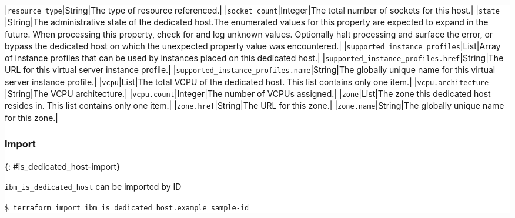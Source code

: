 |`resource_type`|String|The type of resource referenced.|
|`socket_count`|Integer|The total number of sockets for this host.|
|`state`|String|The administrative state of the dedicated host.The enumerated values for this property are expected to expand in the future. When processing this property, check for and log unknown values. Optionally halt processing and surface the error, or bypass the dedicated host on which the unexpected property value was encountered.|
|`supported_instance_profiles`|List|Array of instance profiles that can be used by instances placed on this dedicated host.|
|`supported_instance_profiles.href`|String|The URL for this virtual server instance profile.|
|`supported_instance_profiles.name`|String|The globally unique name for this virtual server instance profile.|
|`vcpu`|List|The total VCPU of the dedicated host. This list contains only one item.|
|`vcpu.architecture`|String|The VCPU architecture.|
|`vcpu.count`|Integer|The number of VCPUs assigned.|
|`zone`|List|The zone this dedicated host resides in. This list contains only one item.|
|`zone.href`|String|The URL for this zone.|
|`zone.name`|String|The globally unique name for this zone.|

### Import
{: #is_dedicated_host-import}

`ibm_is_dedicated_host` can be imported by ID

```
$ terraform import ibm_is_dedicated_host.example sample-id
```

